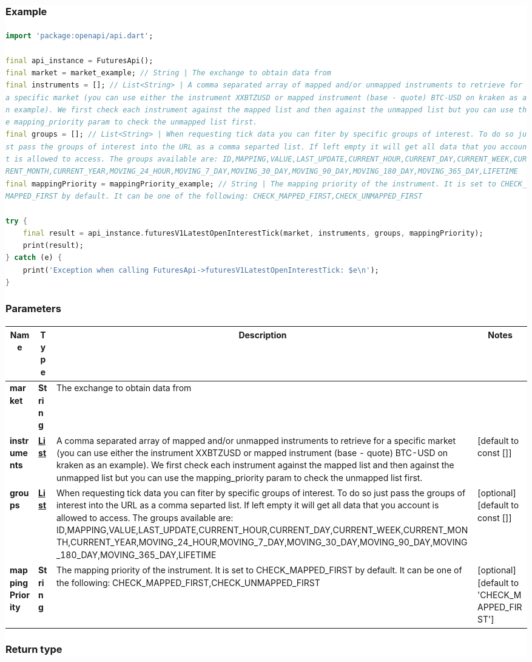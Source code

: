 
### Example
```dart
import 'package:openapi/api.dart';

final api_instance = FuturesApi();
final market = market_example; // String | The exchange to obtain data from
final instruments = []; // List<String> | A comma separated array of mapped and/or unmapped instruments to retrieve for a specific market (you can use either the instrument XXBTZUSD or mapped instrument (base - quote) BTC-USD on kraken as an example). We first check each instrument against the mapped list and then against the unmapped list but you can use the mapping_priority param to check the unmapped list first.
final groups = []; // List<String> | When requesting tick data you can fiter by specific groups of interest. To do so just pass the groups of interest into the URL as a comma separted list. If left empty it will get all data that you account is allowed to access. The groups available are: ID,MAPPING,VALUE,LAST_UPDATE,CURRENT_HOUR,CURRENT_DAY,CURRENT_WEEK,CURRENT_MONTH,CURRENT_YEAR,MOVING_24_HOUR,MOVING_7_DAY,MOVING_30_DAY,MOVING_90_DAY,MOVING_180_DAY,MOVING_365_DAY,LIFETIME
final mappingPriority = mappingPriority_example; // String | The mapping priority of the instrument. It is set to CHECK_MAPPED_FIRST by default. It can be one of the following: CHECK_MAPPED_FIRST,CHECK_UNMAPPED_FIRST

try {
    final result = api_instance.futuresV1LatestOpenInterestTick(market, instruments, groups, mappingPriority);
    print(result);
} catch (e) {
    print('Exception when calling FuturesApi->futuresV1LatestOpenInterestTick: $e\n');
}
```

### Parameters

Name | Type | Description  | Notes
------------- | ------------- | ------------- | -------------
 **market** | **String**| The exchange to obtain data from | 
 **instruments** | [**List<String>**](String.md)| A comma separated array of mapped and/or unmapped instruments to retrieve for a specific market (you can use either the instrument XXBTZUSD or mapped instrument (base - quote) BTC-USD on kraken as an example). We first check each instrument against the mapped list and then against the unmapped list but you can use the mapping_priority param to check the unmapped list first. | [default to const []]
 **groups** | [**List<String>**](String.md)| When requesting tick data you can fiter by specific groups of interest. To do so just pass the groups of interest into the URL as a comma separted list. If left empty it will get all data that you account is allowed to access. The groups available are: ID,MAPPING,VALUE,LAST_UPDATE,CURRENT_HOUR,CURRENT_DAY,CURRENT_WEEK,CURRENT_MONTH,CURRENT_YEAR,MOVING_24_HOUR,MOVING_7_DAY,MOVING_30_DAY,MOVING_90_DAY,MOVING_180_DAY,MOVING_365_DAY,LIFETIME | [optional] [default to const []]
 **mappingPriority** | **String**| The mapping priority of the instrument. It is set to CHECK_MAPPED_FIRST by default. It can be one of the following: CHECK_MAPPED_FIRST,CHECK_UNMAPPED_FIRST | [optional] [default to 'CHECK_MAPPED_FIRST']

### Return type
